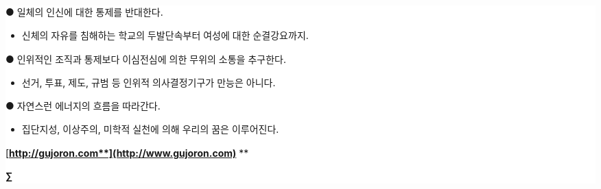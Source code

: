 

● 일체의 인신에 대한 통제를 반대한다.

- 신체의 자유를 침해하는 학교의 두발단속부터 여성에 대한 순결강요까지.



● 인위적인 조직과 통제보다 이심전심에 의한 무위의 소통을 추구한다.

- 선거, 투표, 제도, 규범 등 인위적 의사결정기구가 만능은 아니다. 



● 자연스런 에너지의 흐름을 따라간다.

- 집단지성, 이상주의, 미학적 실천에 의해 우리의 꿈은 이루어진다. 











[**http://gujoron.com**](http://www.gujoron.com)** 
**

**∑**